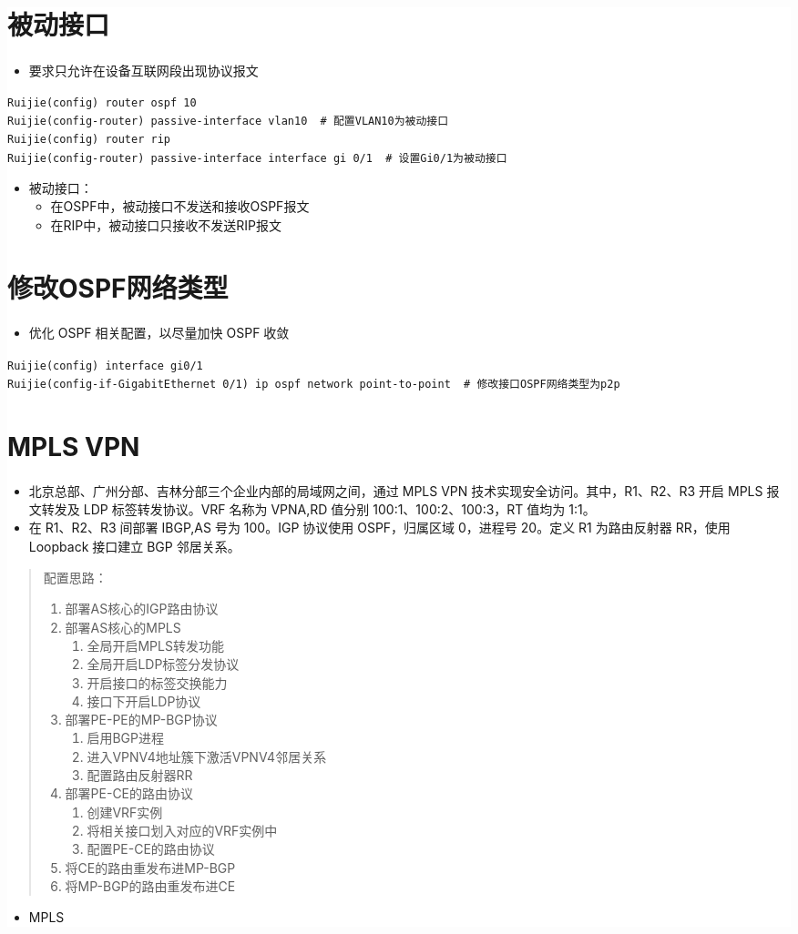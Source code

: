 # 被动接口

-   要求只允许在设备互联网段出现协议报文

```shell
Ruijie(config) router ospf 10
Ruijie(config-router) passive-interface vlan10  # 配置VLAN10为被动接口
Ruijie(config) router rip
Ruijie(config-router) passive-interface interface gi 0/1  # 设置Gi0/1为被动接口
```

-   被动接口：
    -   在OSPF中，被动接口不发送和接收OSPF报文
    -   在RIP中，被动接口只接收不发送RIP报文

# 修改OSPF网络类型

-   优化 OSPF 相关配置，以尽量加快 OSPF 收敛

```shell
Ruijie(config) interface gi0/1
Ruijie(config-if-GigabitEthernet 0/1) ip ospf network point-to-point  # 修改接口OSPF网络类型为p2p
```

# MPLS VPN

-   北京总部、广州分部、吉林分部三个企业内部的局域网之间，通过 MPLS VPN 技术实现安全访问。其中，R1、R2、R3 开启 MPLS 报文转发及 LDP 标签转发协议。VRF 名称为 VPNA,RD 值分别 100:1、100:2、100:3，RT 值均为 1:1。
-   在 R1、R2、R3 间部署 IBGP,AS 号为 100。IGP 协议使用 OSPF，归属区域 0，进程号 20。定义 R1 为路由反射器 RR，使用 Loopback 接口建立 BGP 邻居关系。

>   配置思路：
>
>   1.   部署AS核心的IGP路由协议
>   2.   部署AS核心的MPLS
>        1.   全局开启MPLS转发功能
>        2.   全局开启LDP标签分发协议
>        3.   开启接口的标签交换能力
>        4.   接口下开启LDP协议
>   3.   部署PE-PE的MP-BGP协议
>        1.   启用BGP进程
>        2.   进入VPNV4地址簇下激活VPNV4邻居关系
>        3.   配置路由反射器RR
>   4.   部署PE-CE的路由协议
>        1.   创建VRF实例
>        2.   将相关接口划入对应的VRF实例中
>        3.   配置PE-CE的路由协议
>   5.   将CE的路由重发布进MP-BGP
>   6.   将MP-BGP的路由重发布进CE

-   MPLS
